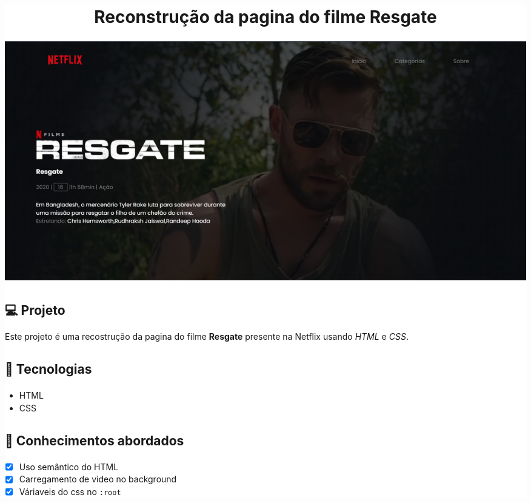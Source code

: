 <h1 align="center">
  Reconstrução da pagina do filme Resgate
</h1>

<p align="center">
  <img src="./github_Image_Project/tela_desktop.png" width="100%" />
</p>

## 💻 Projeto

Este projeto é uma recostrução da pagina do filme **Resgate** presente na Netflix usando  _HTML_ e _CSS_.

## 🚀 Tecnologias

- HTML
- CSS
## 📔 Conhecimentos abordados

- [x] Uso semântico do HTML
- [x] Carregamento de video no background
- [x] Váriaveis do css no `:root`
